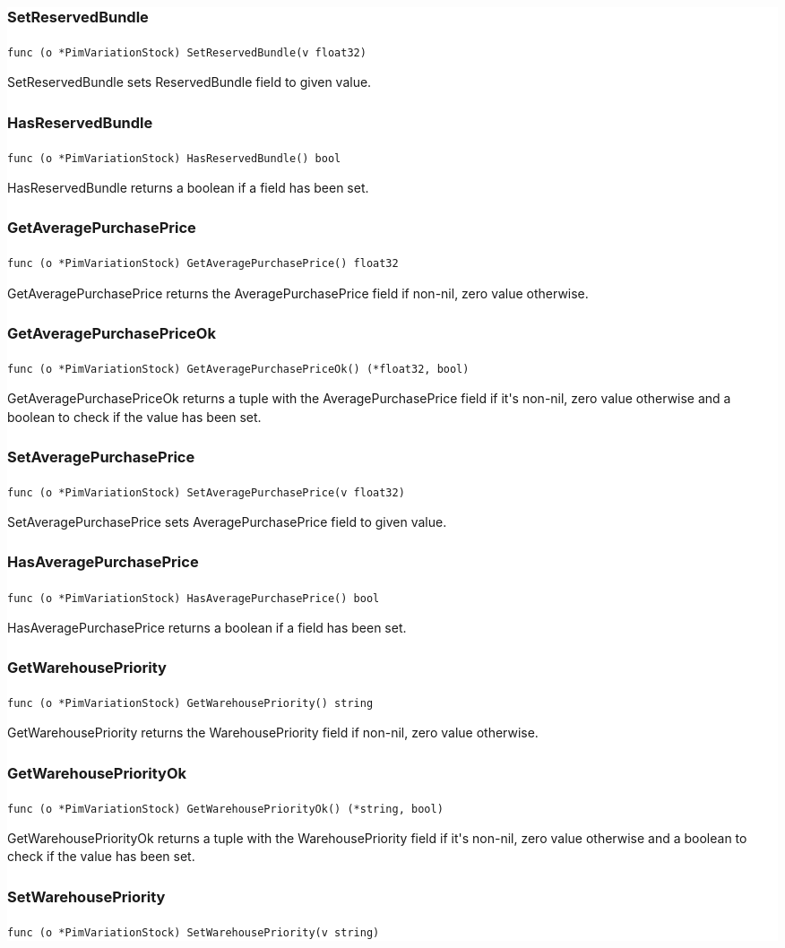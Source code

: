 ### SetReservedBundle

`func (o *PimVariationStock) SetReservedBundle(v float32)`

SetReservedBundle sets ReservedBundle field to given value.

### HasReservedBundle

`func (o *PimVariationStock) HasReservedBundle() bool`

HasReservedBundle returns a boolean if a field has been set.

### GetAveragePurchasePrice

`func (o *PimVariationStock) GetAveragePurchasePrice() float32`

GetAveragePurchasePrice returns the AveragePurchasePrice field if non-nil, zero value otherwise.

### GetAveragePurchasePriceOk

`func (o *PimVariationStock) GetAveragePurchasePriceOk() (*float32, bool)`

GetAveragePurchasePriceOk returns a tuple with the AveragePurchasePrice field if it's non-nil, zero value otherwise
and a boolean to check if the value has been set.

### SetAveragePurchasePrice

`func (o *PimVariationStock) SetAveragePurchasePrice(v float32)`

SetAveragePurchasePrice sets AveragePurchasePrice field to given value.

### HasAveragePurchasePrice

`func (o *PimVariationStock) HasAveragePurchasePrice() bool`

HasAveragePurchasePrice returns a boolean if a field has been set.

### GetWarehousePriority

`func (o *PimVariationStock) GetWarehousePriority() string`

GetWarehousePriority returns the WarehousePriority field if non-nil, zero value otherwise.

### GetWarehousePriorityOk

`func (o *PimVariationStock) GetWarehousePriorityOk() (*string, bool)`

GetWarehousePriorityOk returns a tuple with the WarehousePriority field if it's non-nil, zero value otherwise
and a boolean to check if the value has been set.

### SetWarehousePriority

`func (o *PimVariationStock) SetWarehousePriority(v string)`

